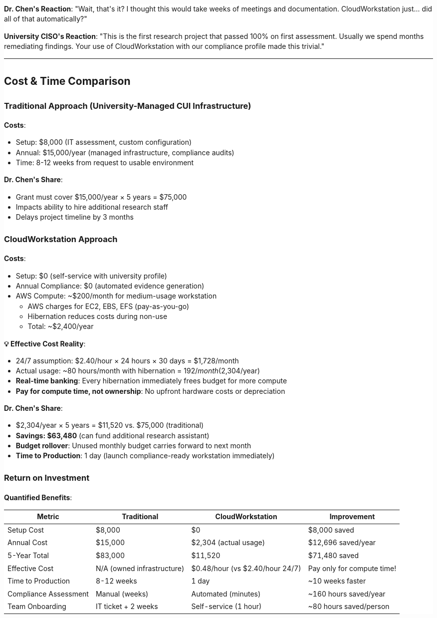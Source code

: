 **Dr. Chen's Reaction**:
"Wait, that's it? I thought this would take weeks of meetings and documentation. CloudWorkstation just... did all of that automatically?"

**University CISO's Reaction**:
"This is the first research project that passed 100% on first assessment. Usually we spend months remediating findings. Your use of CloudWorkstation with our compliance profile made this trivial."

---

## Cost & Time Comparison

### Traditional Approach (University-Managed CUI Infrastructure)

**Costs**:
- Setup: $8,000 (IT assessment, custom configuration)
- Annual: $15,000/year (managed infrastructure, compliance audits)
- Time: 8-12 weeks from request to usable environment

**Dr. Chen's Share**:
- Grant must cover $15,000/year × 5 years = $75,000
- Impacts ability to hire additional research staff
- Delays project timeline by 3 months

### CloudWorkstation Approach

**Costs**:
- Setup: $0 (self-service with university profile)
- Annual Compliance: $0 (automated evidence generation)
- AWS Compute: ~$200/month for medium-usage workstation
  - AWS charges for EC2, EBS, EFS (pay-as-you-go)
  - Hibernation reduces costs during non-use
  - Total: ~$2,400/year

**💡 Effective Cost Reality**:
- 24/7 assumption: $2.40/hour × 24 hours × 30 days = $1,728/month
- Actual usage: ~80 hours/month with hibernation = $192/month ($2,304/year)
- **Real-time banking**: Every hibernation immediately frees budget for more compute
- **Pay for compute time, not ownership**: No upfront hardware costs or depreciation

**Dr. Chen's Share**:
- $2,304/year × 5 years = $11,520 vs. $75,000 (traditional)
- **Savings: $63,480** (can fund additional research assistant)
- **Budget rollover**: Unused monthly budget carries forward to next month
- **Time to Production**: 1 day (launch compliance-ready workstation immediately)

### Return on Investment

**Quantified Benefits**:

| Metric | Traditional | CloudWorkstation | Improvement |
|--------|-------------|------------------|-------------|
| Setup Cost | $8,000 | $0 | $8,000 saved |
| Annual Cost | $15,000 | $2,304 (actual usage) | $12,696 saved/year |
| 5-Year Total | $83,000 | $11,520 | $71,480 saved |
| Effective Cost | N/A (owned infrastructure) | $0.48/hour (vs $2.40/hour 24/7) | Pay only for compute time! |
| Time to Production | 8-12 weeks | 1 day | ~10 weeks faster |
| Compliance Assessment | Manual (weeks) | Automated (minutes) | ~160 hours saved/year |
| Team Onboarding | IT ticket + 2 weeks | Self-service (1 hour) | ~80 hours saved/person |
